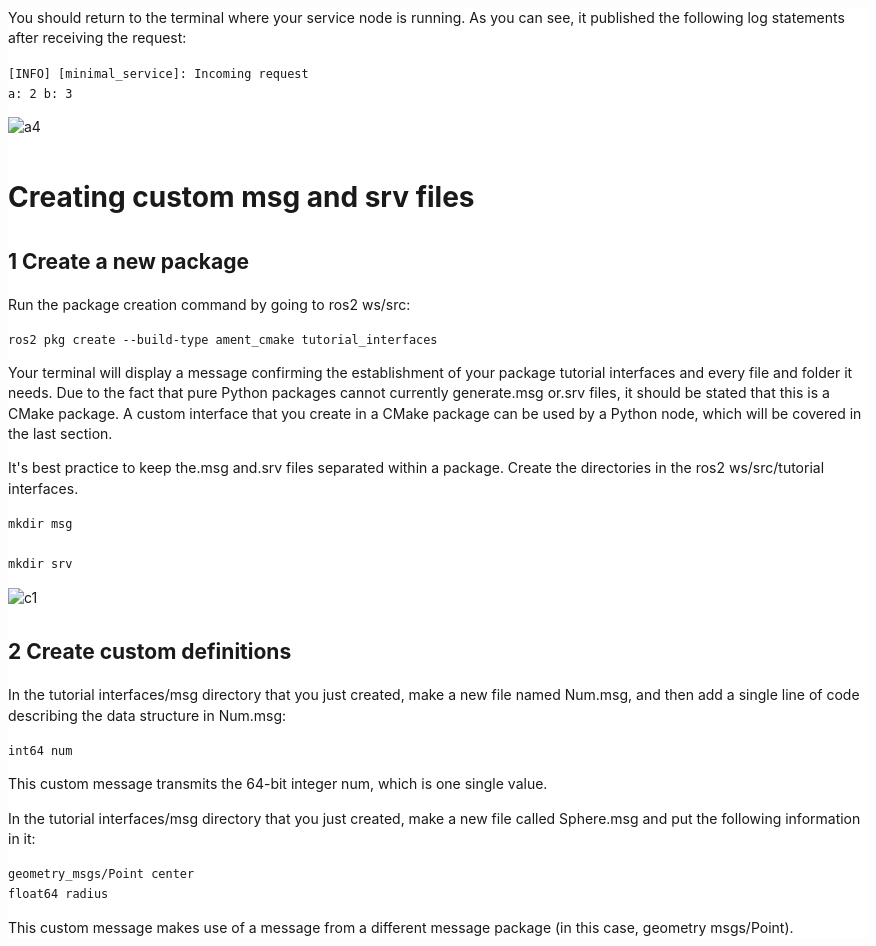 You should return to the terminal where your service node is running. As you can see, it published the following log statements after receiving the request:

```
[INFO] [minimal_service]: Incoming request
a: 2 b: 3
```

![a4](https://user-images.githubusercontent.com/58104378/194234334-194efd1b-981d-4994-af7e-08a8992ef3b5.png)


# Creating custom msg and srv files

## 1 Create a new package
Run the package creation command by going to ros2 ws/src:

```
ros2 pkg create --build-type ament_cmake tutorial_interfaces
```

Your terminal will display a message confirming the establishment of your package tutorial interfaces and every file and folder it needs. Due to the fact that pure Python packages cannot currently generate.msg or.srv files, it should be stated that this is a CMake package. A custom interface that you create in a CMake package can be used by a Python node, which will be covered in the last section.

It's best practice to keep the.msg and.srv files separated within a package. Create the directories in the ros2 ws/src/tutorial interfaces.

```
mkdir msg

mkdir srv
```
![c1](https://user-images.githubusercontent.com/58104378/194291243-793b703b-9873-4e46-95d5-ed00f6444dd0.png)


## 2 Create custom definitions
In the tutorial interfaces/msg directory that you just created, make a new file named Num.msg, and then add a single line of code describing the data structure in Num.msg:
```
int64 num
```

This custom message transmits the 64-bit integer num, which is one single value.

In the tutorial interfaces/msg directory that you just created, make a new file called Sphere.msg and put the following information in it:

```
geometry_msgs/Point center
float64 radius
```
This custom message makes use of a message from a different message package (in this case, geometry msgs/Point).
